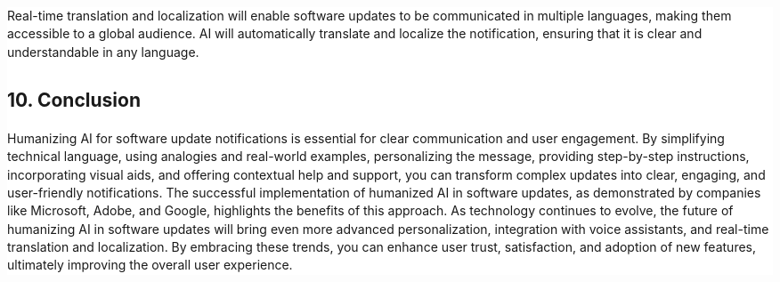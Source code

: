 Real-time translation and localization will enable software updates to be communicated in multiple languages, making them accessible to a global audience. AI will automatically translate and localize the notification, ensuring that it is clear and understandable in any language.

## 10. Conclusion

Humanizing AI for software update notifications is essential for clear communication and user engagement. By simplifying technical language, using analogies and real-world examples, personalizing the message, providing step-by-step instructions, incorporating visual aids, and offering contextual help and support, you can transform complex updates into clear, engaging, and user-friendly notifications. The successful implementation of humanized AI in software updates, as demonstrated by companies like Microsoft, Adobe, and Google, highlights the benefits of this approach. As technology continues to evolve, the future of humanizing AI in software updates will bring even more advanced personalization, integration with voice assistants, and real-time translation and localization. By embracing these trends, you can enhance user trust, satisfaction, and adoption of new features, ultimately improving the overall user experience.